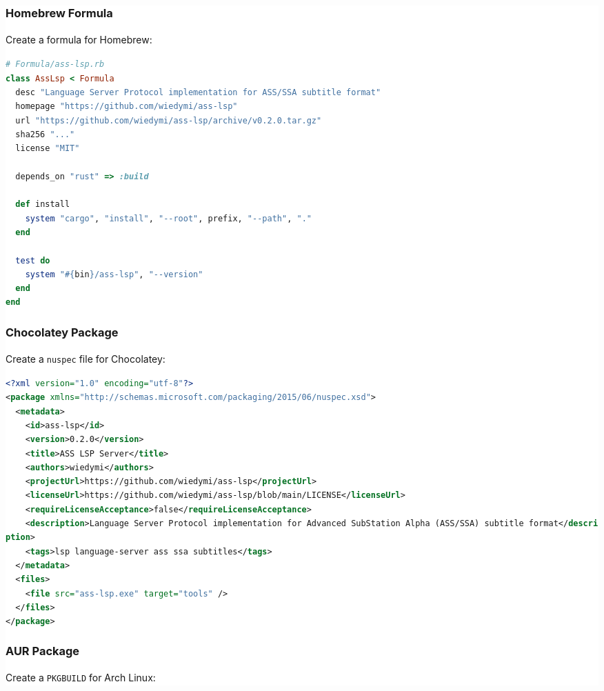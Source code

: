 ### Homebrew Formula

Create a formula for Homebrew:

```ruby
# Formula/ass-lsp.rb
class AssLsp < Formula
  desc "Language Server Protocol implementation for ASS/SSA subtitle format"
  homepage "https://github.com/wiedymi/ass-lsp"
  url "https://github.com/wiedymi/ass-lsp/archive/v0.2.0.tar.gz"
  sha256 "..."
  license "MIT"

  depends_on "rust" => :build

  def install
    system "cargo", "install", "--root", prefix, "--path", "."
  end

  test do
    system "#{bin}/ass-lsp", "--version"
  end
end
```

### Chocolatey Package

Create a `nuspec` file for Chocolatey:

```xml
<?xml version="1.0" encoding="utf-8"?>
<package xmlns="http://schemas.microsoft.com/packaging/2015/06/nuspec.xsd">
  <metadata>
    <id>ass-lsp</id>
    <version>0.2.0</version>
    <title>ASS LSP Server</title>
    <authors>wiedymi</authors>
    <projectUrl>https://github.com/wiedymi/ass-lsp</projectUrl>
    <licenseUrl>https://github.com/wiedymi/ass-lsp/blob/main/LICENSE</licenseUrl>
    <requireLicenseAcceptance>false</requireLicenseAcceptance>
    <description>Language Server Protocol implementation for Advanced SubStation Alpha (ASS/SSA) subtitle format</description>
    <tags>lsp language-server ass ssa subtitles</tags>
  </metadata>
  <files>
    <file src="ass-lsp.exe" target="tools" />
  </files>
</package>
```

### AUR Package

Create a `PKGBUILD` for Arch Linux:
